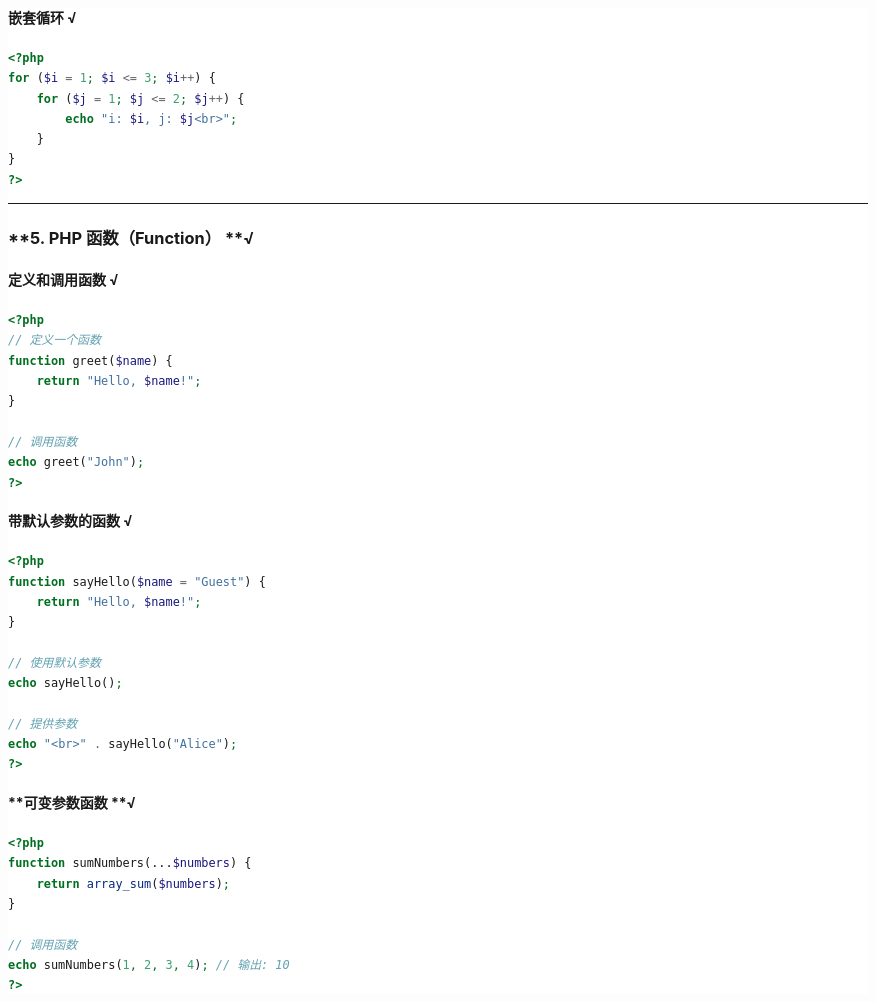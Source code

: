 #### **嵌套循环** √

```php
<?php
for ($i = 1; $i <= 3; $i++) {
    for ($j = 1; $j <= 2; $j++) {
        echo "i: $i, j: $j<br>";
    }
}
?>
```

------

### **5. PHP 函数（Function） **√

#### **定义和调用函数** √

```php
<?php
// 定义一个函数
function greet($name) {
    return "Hello, $name!";
}

// 调用函数
echo greet("John");
?>
```

#### **带默认参数的函数** √

```php
<?php
function sayHello($name = "Guest") {
    return "Hello, $name!";
}

// 使用默认参数
echo sayHello();

// 提供参数
echo "<br>" . sayHello("Alice");
?>
```

#### **可变参数函数 **√

```php
<?php
function sumNumbers(...$numbers) {
    return array_sum($numbers);
}

// 调用函数
echo sumNumbers(1, 2, 3, 4); // 输出: 10
?>
```

